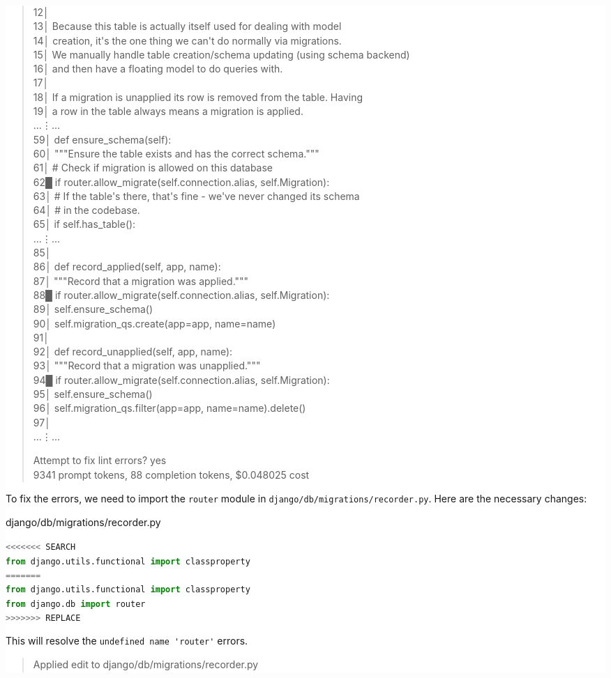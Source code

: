 > 12│  
> 13│    Because this table is actually itself used for dealing with model  
> 14│    creation, it's the one thing we can't do normally via migrations.  
> 15│    We manually handle table creation/schema updating (using schema backend)  
> 16│    and then have a floating model to do queries with.  
> 17│  
> 18│    If a migration is unapplied its row is removed from the table. Having  
> 19│    a row in the table always means a migration is applied.  
> ...⋮...  
> 59│    def ensure_schema(self):  
> 60│        """Ensure the table exists and has the correct schema."""  
> 61│        # Check if migration is allowed on this database  
> 62█        if router.allow_migrate(self.connection.alias, self.Migration):  
> 63│            # If the table's there, that's fine - we've never changed its schema  
> 64│            # in the codebase.  
> 65│            if self.has_table():  
> ...⋮...  
> 85│  
> 86│    def record_applied(self, app, name):  
> 87│        """Record that a migration was applied."""  
> 88█        if router.allow_migrate(self.connection.alias, self.Migration):  
> 89│            self.ensure_schema()  
> 90│            self.migration_qs.create(app=app, name=name)  
> 91│  
> 92│    def record_unapplied(self, app, name):  
> 93│        """Record that a migration was unapplied."""  
> 94█        if router.allow_migrate(self.connection.alias, self.Migration):  
> 95│            self.ensure_schema()  
> 96│            self.migration_qs.filter(app=app, name=name).delete()  
> 97│  
> ...⋮...  
>  
> Attempt to fix lint errors? yes  
> 9341 prompt tokens, 88 completion tokens, $0.048025 cost  

To fix the errors, we need to import the `router` module in `django/db/migrations/recorder.py`. Here are the necessary changes:

django/db/migrations/recorder.py
```python
<<<<<<< SEARCH
from django.utils.functional import classproperty
=======
from django.utils.functional import classproperty
from django.db import router
>>>>>>> REPLACE
```

This will resolve the `undefined name 'router'` errors.

> Applied edit to django/db/migrations/recorder.py  
